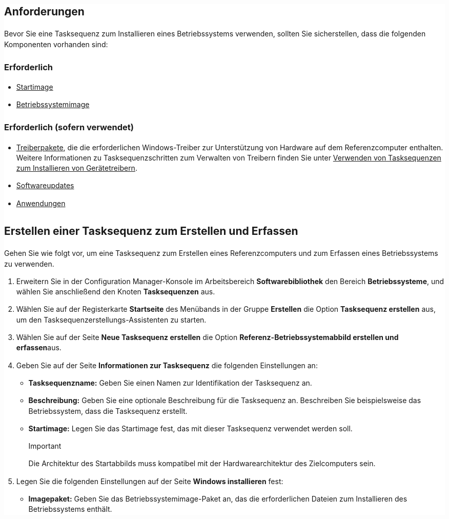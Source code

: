 ## <a name="requirements"></a><a name="BKMK_CreatePackages"></a> Anforderungen

Bevor Sie eine Tasksequenz zum Installieren eines Betriebssystems verwenden, sollten Sie sicherstellen, dass die folgenden Komponenten vorhanden sind:  

### <a name="required"></a>Erforderlich

- [Startimage](../get-started/manage-boot-images.md)

- [Betriebssystemimage](../get-started/manage-operating-system-images.md)

### <a name="required-if-used"></a>Erforderlich (sofern verwendet)

- [Treiberpakete](../get-started/manage-drivers.md), die die erforderlichen Windows-Treiber zur Unterstützung von Hardware auf dem Referenzcomputer enthalten. Weitere Informationen zu Tasksequenzschritten zum Verwalten von Treibern finden Sie unter [Verwenden von Tasksequenzen zum Installieren von Gerätetreibern](../get-started/manage-drivers.md#BKMK_TSDrivers).

- [Softwareupdates](../../sum/get-started/synchronize-software-updates.md)

- [Anwendungen](../../apps/deploy-use/create-applications.md)

## <a name="create-a-build-and-capture-task-sequence"></a><a name="BKMK_CreateBuildCaptureTS"></a> Erstellen einer Tasksequenz zum Erstellen und Erfassen

Gehen Sie wie folgt vor, um eine Tasksequenz zum Erstellen eines Referenzcomputers und zum Erfassen eines Betriebssystems zu verwenden.

1. Erweitern Sie in der Configuration Manager-Konsole im Arbeitsbereich **Softwarebibliothek** den Bereich **Betriebssysteme**, und wählen Sie anschließend den Knoten **Tasksequenzen** aus.  

1. Wählen Sie auf der Registerkarte **Startseite** des Menübands in der Gruppe **Erstellen** die Option **Tasksequenz erstellen** aus, um den Tasksequenzerstellungs-Assistenten zu starten.  

1. Wählen Sie auf der Seite **Neue Tasksequenz erstellen** die Option **Referenz-Betriebssystemabbild erstellen und erfassen**aus.  

1. Geben Sie auf der Seite **Informationen zur Tasksequenz** die folgenden Einstellungen an:  

    - **Tasksequenzname:** Geben Sie einen Namen zur Identifikation der Tasksequenz an.  

    - **Beschreibung:** Geben Sie eine optionale Beschreibung für die Tasksequenz an. Beschreiben Sie beispielsweise das Betriebssystem, dass die Tasksequenz erstellt.

    - **Startimage:** Legen Sie das Startimage fest, das mit dieser Tasksequenz verwendet werden soll.  

        > [!IMPORTANT]  
        > Die Architektur des Startabbilds muss kompatibel mit der Hardwarearchitektur des Zielcomputers sein.  

1. Legen Sie die folgenden Einstellungen auf der Seite **Windows installieren** fest:  

    - **Imagepaket:** Geben Sie das Betriebssystemimage-Paket an, das die erforderlichen Dateien zum Installieren des Betriebssystems enthält.  
